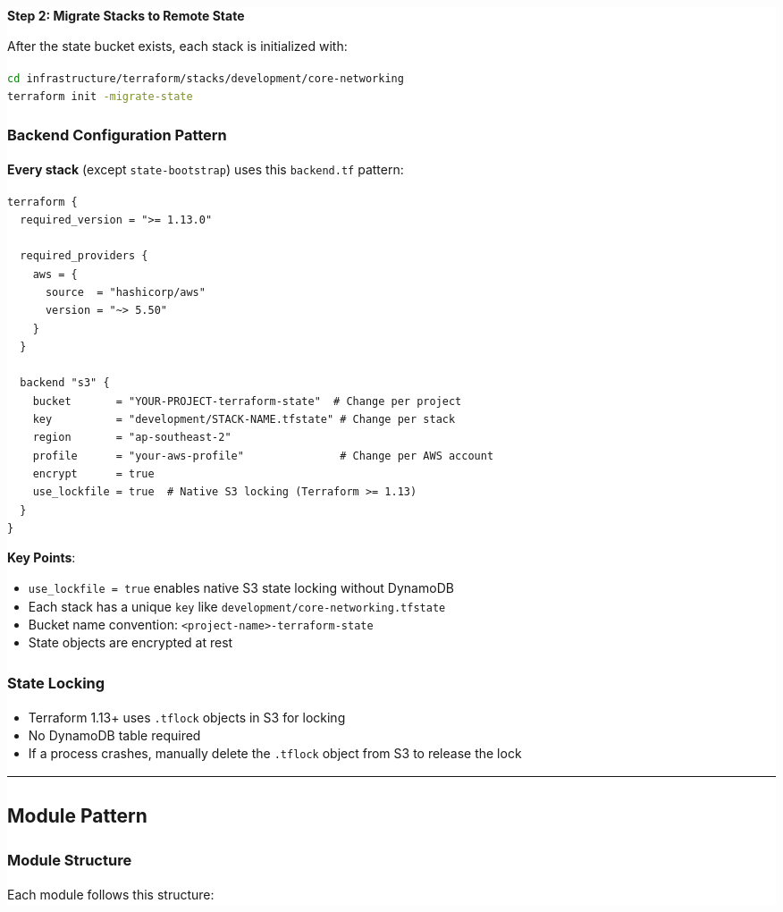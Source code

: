 **Step 2: Migrate Stacks to Remote State**

After the state bucket exists, each stack is initialized with:

```bash
cd infrastructure/terraform/stacks/development/core-networking
terraform init -migrate-state
```

### Backend Configuration Pattern

**Every stack** (except `state-bootstrap`) uses this `backend.tf` pattern:

```hcl
terraform {
  required_version = ">= 1.13.0"

  required_providers {
    aws = {
      source  = "hashicorp/aws"
      version = "~> 5.50"
    }
  }

  backend "s3" {
    bucket       = "YOUR-PROJECT-terraform-state"  # Change per project
    key          = "development/STACK-NAME.tfstate" # Change per stack
    region       = "ap-southeast-2"
    profile      = "your-aws-profile"               # Change per AWS account
    encrypt      = true
    use_lockfile = true  # Native S3 locking (Terraform >= 1.13)
  }
}
```

**Key Points**:
- `use_lockfile = true` enables native S3 state locking without DynamoDB
- Each stack has a unique `key` like `development/core-networking.tfstate`
- Bucket name convention: `<project-name>-terraform-state`
- State objects are encrypted at rest

### State Locking

- Terraform 1.13+ uses `.tflock` objects in S3 for locking
- No DynamoDB table required
- If a process crashes, manually delete the `.tflock` object from S3 to release the lock

---

## Module Pattern

### Module Structure

Each module follows this structure:
